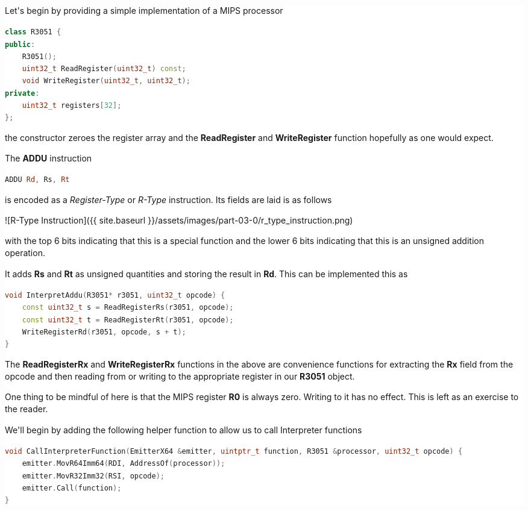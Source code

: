 Let's begin by providing a simple implementation of a MIPS processor

```c++
class R3051 {
public:
    R3051();
    uint32_t ReadRegister(uint32_t) const;
    void WriteRegister(uint32_t, uint32_t);
private:
    uint32_t registers[32];
};
```

the constructor zeroes the register array and the **ReadRegister** and **WriteRegister**
function hopefully as one would expect.

The **ADDU** instruction

```asm
ADDU Rd, Rs, Rt
```

is encoded as a _Register-Type_ or _R-Type_ instruction. Its fields are laid is as follows

![R-Type Instruction]({{ site.baseurl }}/assets/images/part-03-0/r_type_instruction.png)

with the top 6 bits indicating that this is a special function and the lower 6 bits indicating
that this is an unsigned addition operation.

It adds **Rs** and **Rt** as unsigned quantities and storing the result in **Rd**.
This can be implemented this as

```c++
void InterpretAddu(R3051* r3051, uint32_t opcode) {
    const uint32_t s = ReadRegisterRs(r3051, opcode);
    const uint32_t t = ReadRegisterRt(r3051, opcode);
    WriteRegisterRd(r3051, opcode, s + t);
}
```

The **ReadRegisterRx** and **WriteRegisterRx** functions in the above are convenience
functions for extracting the **Rx** field from the opcode and then reading from or 
writing to the appropriate register in our **R3051** object.

One thing to be mindful of here is that the MIPS register **R0** is always zero.
Writing to it has no effect. This is left as an exercise to the reader.

We'll begin by adding the following helper function to allow us to call Interpreter functions

```c++
void CallInterpreterFunction(EmitterX64 &emitter, uintptr_t function, R3051 &processor, uint32_t opcode) {
    emitter.MovR64Imm64(RDI, AddressOf(processor));
    emitter.MovR32Imm32(RSI, opcode);
    emitter.Call(function);
}
```


[^1]: [System V AMD64 ABI Calling Convention][wikipedia-system-v-amd64-abi]
[^2]: [Intel Software Developer's Manual][intel-reference-manual]
[^3]: [Felix Cloutier's Intel Online Reference][intel-online-reference-cloutier]
[wikipedia-system-v-amd64-abi]: https://en.wikipedia.org/wiki/X86_calling_conventions#System_V_AMD64_ABI
[intel-reference-manual]: https://software.intel.com/content/www/us/en/develop/download/intel-64-and-ia-32-architectures-sdm-combined-volumes-1-2a-2b-2c-2d-3a-3b-3c-3d-and-4.html
[intel-online-reference-cloutier]: https://www.felixcloutier.com/x86/
[part-next]: {{ site.baseurl }}/{{ page.next.url }}